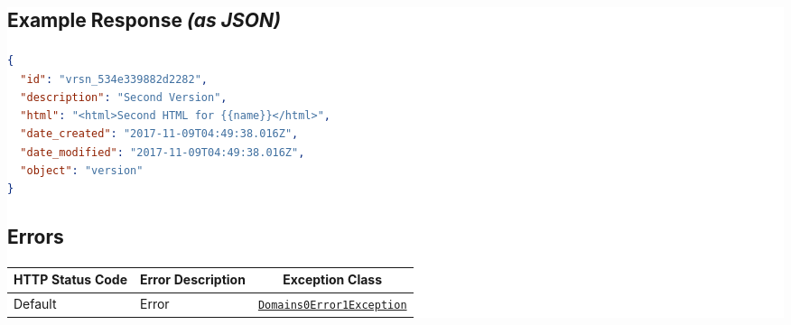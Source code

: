 ## Example Response *(as JSON)*

```json
{
  "id": "vrsn_534e339882d2282",
  "description": "Second Version",
  "html": "<html>Second HTML for {{name}}</html>",
  "date_created": "2017-11-09T04:49:38.016Z",
  "date_modified": "2017-11-09T04:49:38.016Z",
  "object": "version"
}
```

## Errors

| HTTP Status Code | Error Description | Exception Class |
|  --- | --- | --- |
| Default | Error | [`Domains0Error1Exception`](../../doc/models/domains-0-error-1-exception.md) |

